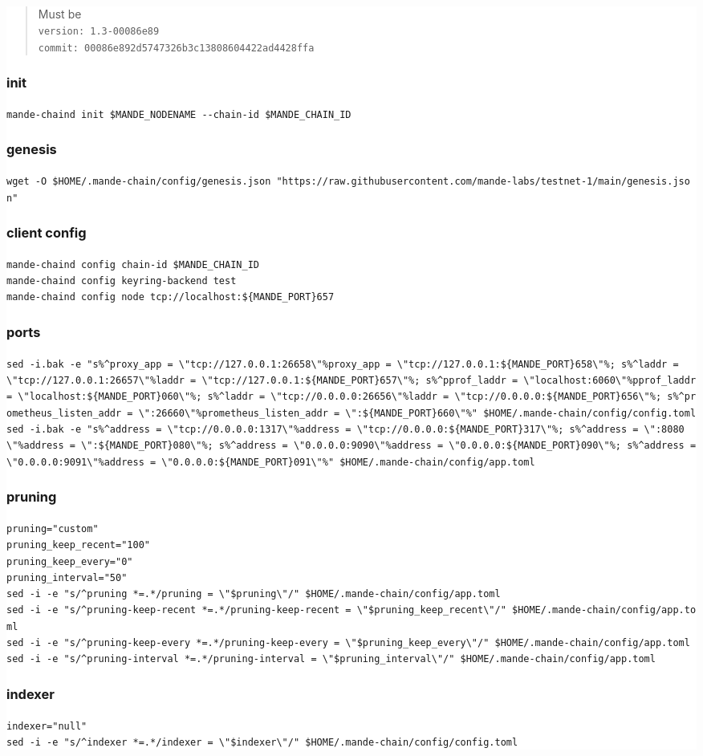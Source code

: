 > Must be    
`version: 1.3-00086e89`    
`commit: 00086e892d5747326b3c13808604422ad4428ffa`

### init
```
mande-chaind init $MANDE_NODENAME --chain-id $MANDE_CHAIN_ID
```

### genesis
```
wget -O $HOME/.mande-chain/config/genesis.json "https://raw.githubusercontent.com/mande-labs/testnet-1/main/genesis.json"
```

### client config
```
mande-chaind config chain-id $MANDE_CHAIN_ID
mande-chaind config keyring-backend test
mande-chaind config node tcp://localhost:${MANDE_PORT}657
```

### ports
```
sed -i.bak -e "s%^proxy_app = \"tcp://127.0.0.1:26658\"%proxy_app = \"tcp://127.0.0.1:${MANDE_PORT}658\"%; s%^laddr = \"tcp://127.0.0.1:26657\"%laddr = \"tcp://127.0.0.1:${MANDE_PORT}657\"%; s%^pprof_laddr = \"localhost:6060\"%pprof_laddr = \"localhost:${MANDE_PORT}060\"%; s%^laddr = \"tcp://0.0.0.0:26656\"%laddr = \"tcp://0.0.0.0:${MANDE_PORT}656\"%; s%^prometheus_listen_addr = \":26660\"%prometheus_listen_addr = \":${MANDE_PORT}660\"%" $HOME/.mande-chain/config/config.toml
sed -i.bak -e "s%^address = \"tcp://0.0.0.0:1317\"%address = \"tcp://0.0.0.0:${MANDE_PORT}317\"%; s%^address = \":8080\"%address = \":${MANDE_PORT}080\"%; s%^address = \"0.0.0.0:9090\"%address = \"0.0.0.0:${MANDE_PORT}090\"%; s%^address = \"0.0.0.0:9091\"%address = \"0.0.0.0:${MANDE_PORT}091\"%" $HOME/.mande-chain/config/app.toml
```

### pruning
```
pruning="custom"
pruning_keep_recent="100"
pruning_keep_every="0"
pruning_interval="50"
sed -i -e "s/^pruning *=.*/pruning = \"$pruning\"/" $HOME/.mande-chain/config/app.toml
sed -i -e "s/^pruning-keep-recent *=.*/pruning-keep-recent = \"$pruning_keep_recent\"/" $HOME/.mande-chain/config/app.toml
sed -i -e "s/^pruning-keep-every *=.*/pruning-keep-every = \"$pruning_keep_every\"/" $HOME/.mande-chain/config/app.toml
sed -i -e "s/^pruning-interval *=.*/pruning-interval = \"$pruning_interval\"/" $HOME/.mande-chain/config/app.toml
```

### indexer
```
indexer="null"
sed -i -e "s/^indexer *=.*/indexer = \"$indexer\"/" $HOME/.mande-chain/config/config.toml
```
